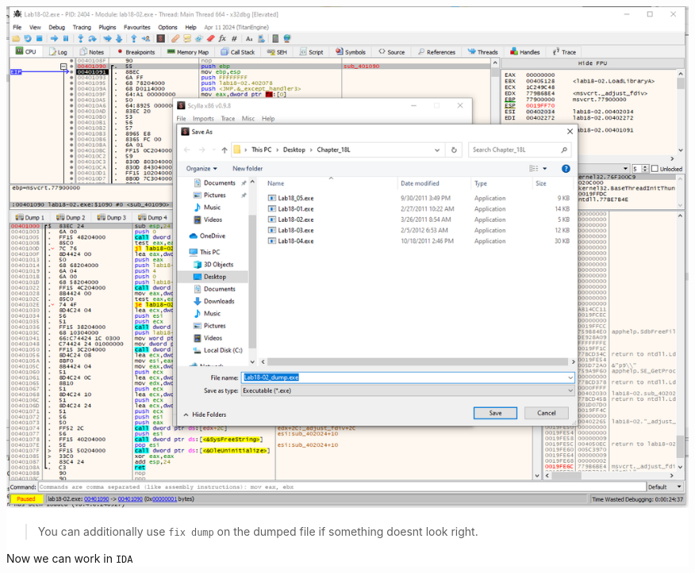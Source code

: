 ![alt text](image-45.png)

> You can additionally use `fix dump` on the dumped file if something doesnt look right.

Now we can work in `IDA`
